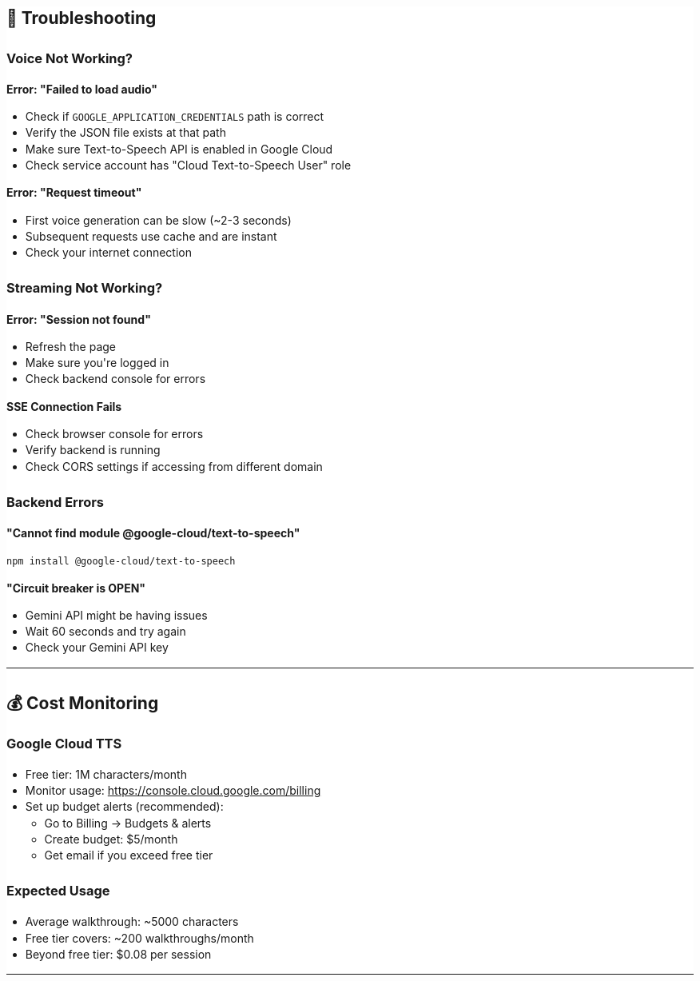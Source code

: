 
## 🐛 Troubleshooting

### Voice Not Working?

**Error: "Failed to load audio"**
- Check if `GOOGLE_APPLICATION_CREDENTIALS` path is correct
- Verify the JSON file exists at that path
- Make sure Text-to-Speech API is enabled in Google Cloud
- Check service account has "Cloud Text-to-Speech User" role

**Error: "Request timeout"**
- First voice generation can be slow (~2-3 seconds)
- Subsequent requests use cache and are instant
- Check your internet connection

### Streaming Not Working?

**Error: "Session not found"**
- Refresh the page
- Make sure you're logged in
- Check backend console for errors

**SSE Connection Fails**
- Check browser console for errors
- Verify backend is running
- Check CORS settings if accessing from different domain

### Backend Errors

**"Cannot find module @google-cloud/text-to-speech"**
```bash
npm install @google-cloud/text-to-speech
```

**"Circuit breaker is OPEN"**
- Gemini API might be having issues
- Wait 60 seconds and try again
- Check your Gemini API key

---

## 💰 Cost Monitoring

### Google Cloud TTS
- Free tier: 1M characters/month
- Monitor usage: https://console.cloud.google.com/billing
- Set up budget alerts (recommended):
  - Go to Billing → Budgets & alerts
  - Create budget: $5/month
  - Get email if you exceed free tier

### Expected Usage
- Average walkthrough: ~5000 characters
- Free tier covers: ~200 walkthroughs/month
- Beyond free tier: $0.08 per session

---